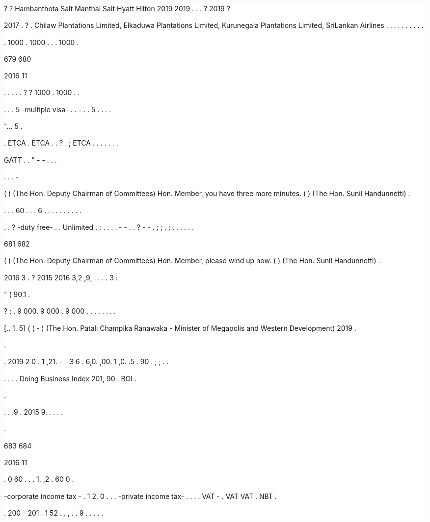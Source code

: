 ? ? Hambanthota Salt Manthai Salt Hyatt Hilton 2019 2019 . . . ? 2019 ?

2017 . ? . Chilaw Plantations Limited, Elkaduwa Plantations Limited, Kurunegala Plantations Limited, SriLankan Airlines . . . . . . . . . .

. 1000 . 1000 . . . 1000 .

679 680

2016 11

. . . . . ? ? 1000 . 1000 . .

. . . 5 -multiple visa- . . - . . 5 . . . .

"... 5 .

. ETCA . ETCA . . ? . ; ETCA . . . . . . .

GATT . . " - - . . .

. . . -

( ) (The Hon. Deputy Chairman of Committees) Hon. Member, you have three more minutes. ( ) (The Hon. Sunil Handunnetti) .

. . . 60 . . . 6 . . . . . . . . . .

. . ? -duty free- . . Unlimited . ; . . . . - - . . ? - - . ; ; . ; . . . . . .

681 682

( ) (The Hon. Deputy Chairman of Committees) Hon. Member, please wind up now. ( ) (The Hon. Sunil Handunnetti) .

2016 3 . ? 2015 2016 3,2 ,9, . . . . 3 :

" ( 90.1 .

? ; . 9 000. 9 000 . 9 000 . . . . . . . .

[.. 1. 5] ( ( - ) (The Hon. Patali Champika Ranawaka - Minister of Megapolis and Western Development) 2019 .

.

. 2019 2 0 . 1 ,21. - - 3 6 . 6,0. ,00. 1 ,0. .5 . 90 . ; ; . .

. . . . Doing Business Index 201, 90 . BOI .

.

. . .9 . 2015 9. . . . .

.

683 684

2016 11

. 0 60 . . . 1, ,2 . 60 0 .

-corporate income tax - . 1 2, 0 . . . -private income tax- . . . . VAT - . VAT VAT . NBT .

. 200 - 201 . 1 52 . . , . . 9 . . . . .
